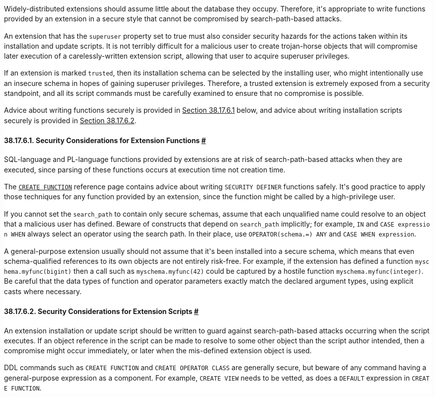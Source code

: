 Widely-distributed extensions should assume little about the database they occupy. Therefore, it's appropriate to write functions provided by an extension in a secure style that cannot be compromised by search-path-based attacks.

An extension that has the `superuser` property set to true must also consider security hazards for the actions taken within its installation and update scripts. It is not terribly difficult for a malicious user to create trojan-horse objects that will compromise later execution of a carelessly-written extension script, allowing that user to acquire superuser privileges.

If an extension is marked `trusted`, then its installation schema can be selected by the installing user, who might intentionally use an insecure schema in hopes of gaining superuser privileges. Therefore, a trusted extension is extremely exposed from a security standpoint, and all its script commands must be carefully examined to ensure that no compromise is possible.

Advice about writing functions securely is provided in [Section 38.17.6.1](extend-extensions.html#EXTEND-EXTENSIONS-SECURITY-FUNCS "38.17.6.1. Security Considerations for Extension Functions") below, and advice about writing installation scripts securely is provided in [Section 38.17.6.2](extend-extensions.html#EXTEND-EXTENSIONS-SECURITY-SCRIPTS "38.17.6.2. Security Considerations for Extension Scripts").

#### 38.17.6.1. Security Considerations for Extension Functions [#](#EXTEND-EXTENSIONS-SECURITY-FUNCS)

SQL-language and PL-language functions provided by extensions are at risk of search-path-based attacks when they are executed, since parsing of these functions occurs at execution time not creation time.

The [`CREATE FUNCTION`](sql-createfunction.html#SQL-CREATEFUNCTION-SECURITY "Writing SECURITY DEFINER Functions Safely") reference page contains advice about writing `SECURITY DEFINER` functions safely. It's good practice to apply those techniques for any function provided by an extension, since the function might be called by a high-privilege user.

If you cannot set the `search_path` to contain only secure schemas, assume that each unqualified name could resolve to an object that a malicious user has defined. Beware of constructs that depend on `search_path` implicitly; for example, `IN` and `CASE expression WHEN` always select an operator using the search path. In their place, use `OPERATOR(schema.=) ANY` and `CASE WHEN expression`.

A general-purpose extension usually should not assume that it's been installed into a secure schema, which means that even schema-qualified references to its own objects are not entirely risk-free. For example, if the extension has defined a function `myschema.myfunc(bigint)` then a call such as `myschema.myfunc(42)` could be captured by a hostile function `myschema.myfunc(integer)`. Be careful that the data types of function and operator parameters exactly match the declared argument types, using explicit casts where necessary.

#### 38.17.6.2. Security Considerations for Extension Scripts [#](#EXTEND-EXTENSIONS-SECURITY-SCRIPTS)

An extension installation or update script should be written to guard against search-path-based attacks occurring when the script executes. If an object reference in the script can be made to resolve to some other object than the script author intended, then a compromise might occur immediately, or later when the mis-defined extension object is used.

DDL commands such as `CREATE FUNCTION` and `CREATE OPERATOR CLASS` are generally secure, but beware of any command having a general-purpose expression as a component. For example, `CREATE VIEW` needs to be vetted, as does a `DEFAULT` expression in `CREATE FUNCTION`.
